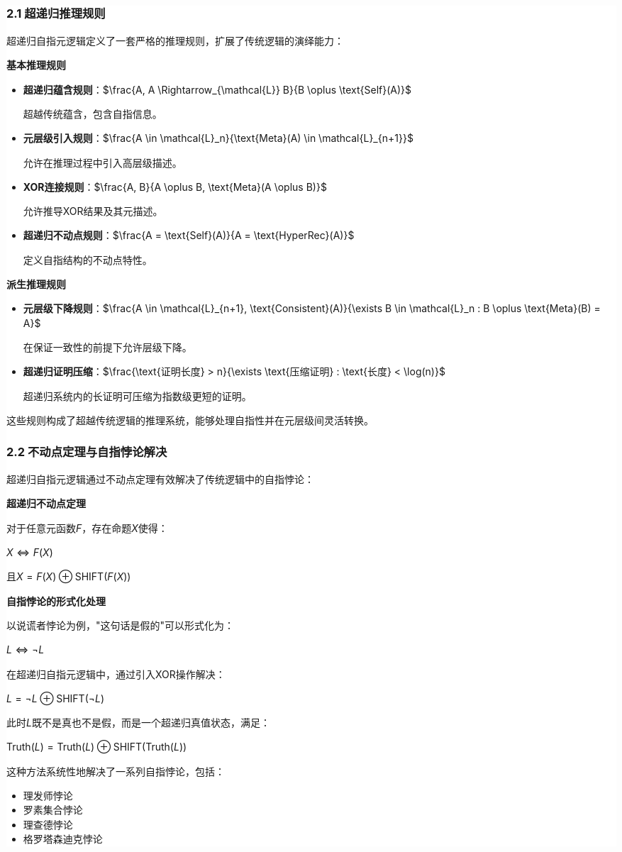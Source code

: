 ### 2.1 超递归推理规则

超递归自指元逻辑定义了一套严格的推理规则，扩展了传统逻辑的演绎能力：

**基本推理规则**

- **超递归蕴含规则**：$`\frac{A, A \Rightarrow_{\mathcal{L}} B}{B \oplus \text{Self}(A)}`$
  
  超越传统蕴含，包含自指信息。

- **元层级引入规则**：$`\frac{A \in \mathcal{L}_n}{\text{Meta}(A) \in \mathcal{L}_{n+1}}`$
  
  允许在推理过程中引入高层级描述。

- **XOR连接规则**：$`\frac{A, B}{A \oplus B, \text{Meta}(A \oplus B)}`$
  
  允许推导XOR结果及其元描述。

- **超递归不动点规则**：$`\frac{A = \text{Self}(A)}{A = \text{HyperRec}(A)}`$
  
  定义自指结构的不动点特性。

**派生推理规则**

- **元层级下降规则**：$`\frac{A \in \mathcal{L}_{n+1}, \text{Consistent}(A)}{\exists B \in \mathcal{L}_n : B \oplus \text{Meta}(B) = A}`$
  
  在保证一致性的前提下允许层级下降。

- **超递归证明压缩**：$`\frac{\text{证明长度} > n}{\exists \text{压缩证明} : \text{长度} < \log(n)}`$
  
  超递归系统内的长证明可压缩为指数级更短的证明。

这些规则构成了超越传统逻辑的推理系统，能够处理自指性并在元层级间灵活转换。

### 2.2 不动点定理与自指悖论解决

超递归自指元逻辑通过不动点定理有效解决了传统逻辑中的自指悖论：

**超递归不动点定理**

对于任意元函数$`F`$，存在命题$`X`$使得：

$`X \iff F(X)`$

且$`X = F(X) \oplus \text{SHIFT}(F(X))`$

**自指悖论的形式化处理**

以说谎者悖论为例，"这句话是假的"可以形式化为：

$`L \iff \neg L`$

在超递归自指元逻辑中，通过引入XOR操作解决：

$`L = \neg L \oplus \text{SHIFT}(\neg L)`$

此时$`L`$既不是真也不是假，而是一个超递归真值状态，满足：

$`\text{Truth}(L) = \text{Truth}(L) \oplus \text{SHIFT}(\text{Truth}(L))`$

这种方法系统性地解决了一系列自指悖论，包括：
- 理发师悖论
- 罗素集合悖论
- 理查德悖论
- 格罗塔森迪克悖论

